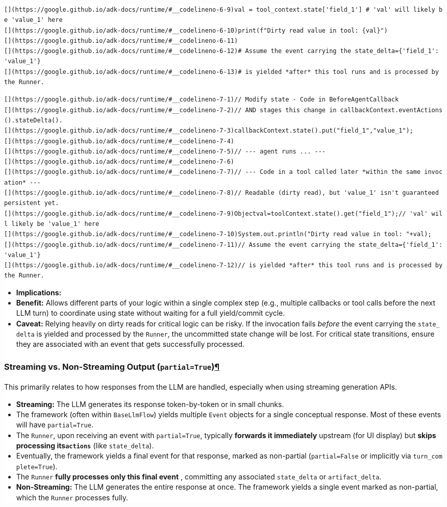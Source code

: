 ```
[](https://google.github.io/adk-docs/runtime/#__codelineno-6-9)val = tool_context.state['field_1'] # 'val' will likely be 'value_1' here
[](https://google.github.io/adk-docs/runtime/#__codelineno-6-10)print(f"Dirty read value in tool: {val}")
[](https://google.github.io/adk-docs/runtime/#__codelineno-6-11)
[](https://google.github.io/adk-docs/runtime/#__codelineno-6-12)# Assume the event carrying the state_delta={'field_1': 'value_1'}
[](https://google.github.io/adk-docs/runtime/#__codelineno-6-13)# is yielded *after* this tool runs and is processed by the Runner.

```

```
[](https://google.github.io/adk-docs/runtime/#__codelineno-7-1)// Modify state - Code in BeforeAgentCallback
[](https://google.github.io/adk-docs/runtime/#__codelineno-7-2)// AND stages this change in callbackContext.eventActions().stateDelta().
[](https://google.github.io/adk-docs/runtime/#__codelineno-7-3)callbackContext.state().put("field_1","value_1");
[](https://google.github.io/adk-docs/runtime/#__codelineno-7-4)
[](https://google.github.io/adk-docs/runtime/#__codelineno-7-5)// --- agent runs ... ---
[](https://google.github.io/adk-docs/runtime/#__codelineno-7-6)
[](https://google.github.io/adk-docs/runtime/#__codelineno-7-7)// --- Code in a tool called later *within the same invocation* ---
[](https://google.github.io/adk-docs/runtime/#__codelineno-7-8)// Readable (dirty read), but 'value_1' isn't guaranteed persistent yet.
[](https://google.github.io/adk-docs/runtime/#__codelineno-7-9)Objectval=toolContext.state().get("field_1");// 'val' will likely be 'value_1' here
[](https://google.github.io/adk-docs/runtime/#__codelineno-7-10)System.out.println("Dirty read value in tool: "+val);
[](https://google.github.io/adk-docs/runtime/#__codelineno-7-11)// Assume the event carrying the state_delta={'field_1': 'value_1'}
[](https://google.github.io/adk-docs/runtime/#__codelineno-7-12)// is yielded *after* this tool runs and is processed by the Runner.

```

  * **Implications:**
  * **Benefit:** Allows different parts of your logic within a single complex step (e.g., multiple callbacks or tool calls before the next LLM turn) to coordinate using state without waiting for a full yield/commit cycle.
  * **Caveat:** Relying heavily on dirty reads for critical logic can be risky. If the invocation fails _before_ the event carrying the `state_delta` is yielded and processed by the `Runner`, the uncommitted state change will be lost. For critical state transitions, ensure they are associated with an event that gets successfully processed.


### Streaming vs. Non-Streaming Output (`partial=True`)[¶](https://google.github.io/adk-docs/runtime/#streaming-vs-non-streaming-output-partialtrue "Permanent link")
This primarily relates to how responses from the LLM are handled, especially when using streaming generation APIs.
  * **Streaming:** The LLM generates its response token-by-token or in small chunks.
  * The framework (often within `BaseLlmFlow`) yields multiple `Event` objects for a single conceptual response. Most of these events will have `partial=True`.
  * The `Runner`, upon receiving an event with `partial=True`, typically **forwards it immediately** upstream (for UI display) but **skips processing its`actions`** (like `state_delta`).
  * Eventually, the framework yields a final event for that response, marked as non-partial (`partial=False` or implicitly via `turn_complete=True`).
  * The `Runner` **fully processes only this final event** , committing any associated `state_delta` or `artifact_delta`.
  * **Non-Streaming:** The LLM generates the entire response at once. The framework yields a single event marked as non-partial, which the `Runner` processes fully.